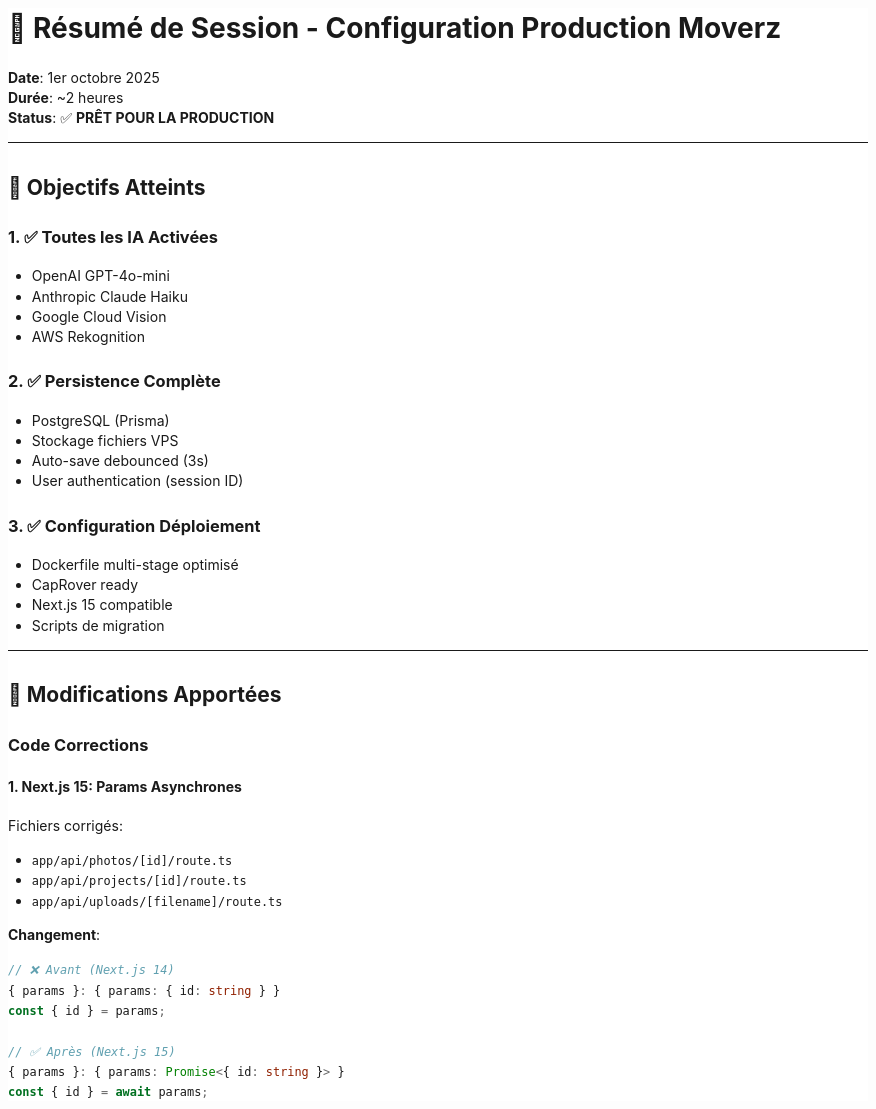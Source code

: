 # 📝 Résumé de Session - Configuration Production Moverz

**Date**: 1er octobre 2025  
**Durée**: ~2 heures  
**Status**: ✅ **PRÊT POUR LA PRODUCTION**

---

## 🎯 **Objectifs Atteints**

### 1. ✅ **Toutes les IA Activées**
- OpenAI GPT-4o-mini
- Anthropic Claude Haiku
- Google Cloud Vision
- AWS Rekognition

### 2. ✅ **Persistence Complète**
- PostgreSQL (Prisma)
- Stockage fichiers VPS
- Auto-save debounced (3s)
- User authentication (session ID)

### 3. ✅ **Configuration Déploiement**
- Dockerfile multi-stage optimisé
- CapRover ready
- Next.js 15 compatible
- Scripts de migration

---

## 🔧 **Modifications Apportées**

### Code Corrections

#### 1. **Next.js 15: Params Asynchrones**
Fichiers corrigés:
- `app/api/photos/[id]/route.ts`
- `app/api/projects/[id]/route.ts`
- `app/api/uploads/[filename]/route.ts`

**Changement**:
```typescript
// ❌ Avant (Next.js 14)
{ params }: { params: { id: string } }
const { id } = params;

// ✅ Après (Next.js 15)
{ params }: { params: Promise<{ id: string }> }
const { id } = await params;
```
